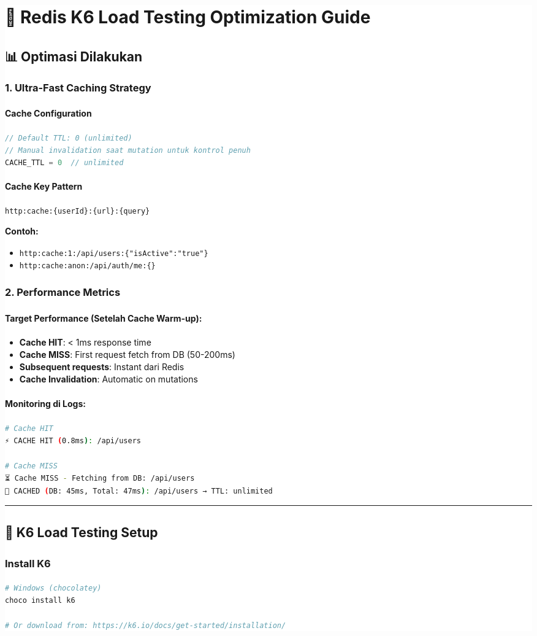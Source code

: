 # 🚀 Redis K6 Load Testing Optimization Guide

## 📊 Optimasi Dilakukan

### 1. **Ultra-Fast Caching Strategy**

#### Cache Configuration
```typescript
// Default TTL: 0 (unlimited)
// Manual invalidation saat mutation untuk kontrol penuh
CACHE_TTL = 0  // unlimited
```

#### Cache Key Pattern
```
http:cache:{userId}:{url}:{query}
```

**Contoh:**
- `http:cache:1:/api/users:{"isActive":"true"}`
- `http:cache:anon:/api/auth/me:{}`

### 2. **Performance Metrics**

#### Target Performance (Setelah Cache Warm-up):
- **Cache HIT**: < 1ms response time
- **Cache MISS**: First request fetch from DB (50-200ms)
- **Subsequent requests**: Instant dari Redis
- **Cache Invalidation**: Automatic on mutations

#### Monitoring di Logs:
```bash
# Cache HIT
⚡ CACHE HIT (0.8ms): /api/users

# Cache MISS
⏳ Cache MISS - Fetching from DB: /api/users
💾 CACHED (DB: 45ms, Total: 47ms): /api/users → TTL: unlimited
```

---

## 🧪 K6 Load Testing Setup

### Install K6
```bash
# Windows (chocolatey)
choco install k6

# Or download from: https://k6.io/docs/get-started/installation/
```
